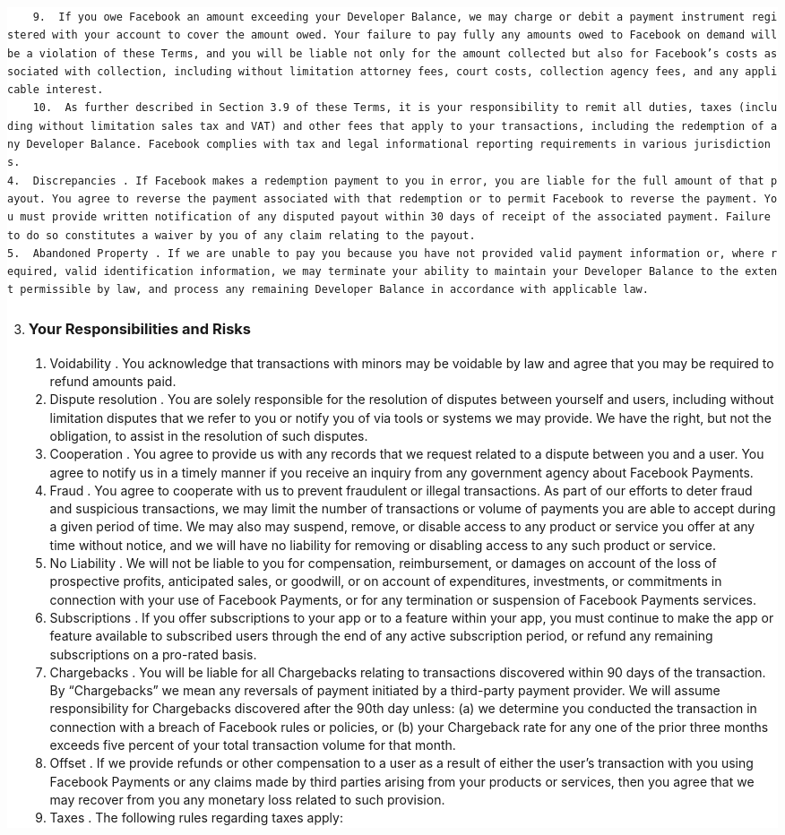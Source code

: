         9.  If you owe Facebook an amount exceeding your Developer Balance, we may charge or debit a payment instrument registered with your account to cover the amount owed. Your failure to pay fully any amounts owed to Facebook on demand will be a violation of these Terms, and you will be liable not only for the amount collected but also for Facebook’s costs associated with collection, including without limitation attorney fees, court costs, collection agency fees, and any applicable interest.
        10.  As further described in Section 3.9 of these Terms, it is your responsibility to remit all duties, taxes (including without limitation sales tax and VAT) and other fees that apply to your transactions, including the redemption of any Developer Balance. Facebook complies with tax and legal informational reporting requirements in various jurisdictions.
    4.  Discrepancies . If Facebook makes a redemption payment to you in error, you are liable for the full amount of that payout. You agree to reverse the payment associated with that redemption or to permit Facebook to reverse the payment. You must provide written notification of any disputed payout within 30 days of receipt of the associated payment. Failure to do so constitutes a waiver by you of any claim relating to the payout.
    5.  Abandoned Property . If we are unable to pay you because you have not provided valid payment information or, where required, valid identification information, we may terminate your ability to maintain your Developer Balance to the extent permissible by law, and process any remaining Developer Balance in accordance with applicable law.  
        
3.  ### Your Responsibilities and Risks
    
    1.  Voidability . You acknowledge that transactions with minors may be voidable by law and agree that you may be required to refund amounts paid.
    2.  Dispute resolution . You are solely responsible for the resolution of disputes between yourself and users, including without limitation disputes that we refer to you or notify you of via tools or systems we may provide. We have the right, but not the obligation, to assist in the resolution of such disputes.
    3.  Cooperation . You agree to provide us with any records that we request related to a dispute between you and a user. You agree to notify us in a timely manner if you receive an inquiry from any government agency about Facebook Payments.
    4.  Fraud . You agree to cooperate with us to prevent fraudulent or illegal transactions. As part of our efforts to deter fraud and suspicious transactions, we may limit the number of transactions or volume of payments you are able to accept during a given period of time. We may also may suspend, remove, or disable access to any product or service you offer at any time without notice, and we will have no liability for removing or disabling access to any such product or service.
    5.  No Liability . We will not be liable to you for compensation, reimbursement, or damages on account of the loss of prospective profits, anticipated sales, or goodwill, or on account of expenditures, investments, or commitments in connection with your use of Facebook Payments, or for any termination or suspension of Facebook Payments services.
    6.  Subscriptions . If you offer subscriptions to your app or to a feature within your app, you must continue to make the app or feature available to subscribed users through the end of any active subscription period, or refund any remaining subscriptions on a pro-rated basis.
    7.  Chargebacks . You will be liable for all Chargebacks relating to transactions discovered within 90 days of the transaction. By “Chargebacks” we mean any reversals of payment initiated by a third-party payment provider. We will assume responsibility for Chargebacks discovered after the 90th day unless: (a) we determine you conducted the transaction in connection with a breach of Facebook rules or policies, or (b) your Chargeback rate for any one of the prior three months exceeds five percent of your total transaction volume for that month.
    8.  Offset . If we provide refunds or other compensation to a user as a result of either the user’s transaction with you using Facebook Payments or any claims made by third parties arising from your products or services, then you agree that we may recover from you any monetary loss related to such provision.
    9.  Taxes . The following rules regarding taxes apply:
        